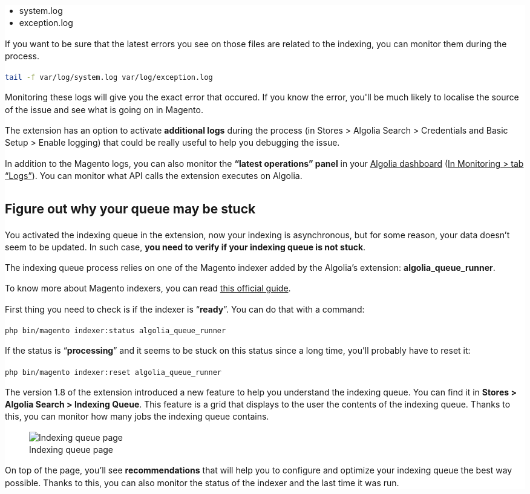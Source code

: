 - system.log
- exception.log

If you want to be sure that the latest errors you see on those files are related to the indexing, you can monitor them during the process.

```sh
tail -f var/log/system.log var/log/exception.log
```

Monitoring these logs will give you the exact error that occured. If you know the error, you'll be much likely to localise the source of the issue and see what is going on in Magento.

The extension has an option to activate **additional logs** during the process (in Stores > Algolia Search > Credentials and Basic Setup > Enable logging) that could be really useful to help you debugging the issue.

In addition to the Magento logs, you can also monitor the **“latest operations” panel** in your [Algolia dashboard](https://algolia.com/dashboard) ([In Monitoring > tab “Logs”](https://www.algolia.com/monitoring/logs)). You can monitor what API calls the extension executes on Algolia.


## Figure out why your queue may be stuck ##

You activated the indexing queue in the extension, now your indexing is asynchronous, but for some reason, your data doesn’t seem to be updated. In such case, **you need to verify if your indexing queue is not stuck**.

The indexing queue process relies on one of the Magento indexer added by the Algolia’s extension: **algolia_queue_runner**.

To know more about Magento indexers, you can read [this official guide](https://devdocs.magento.com/guides/v2.2/extension-dev-guide/indexing.html).

First thing you need to check is if the indexer is “**ready**”. You can do that with a command:

```sh
php bin/magento indexer:status algolia_queue_runner
```

If the status is “**processing**” and it seems to be stuck on this status since a long time, you’ll probably have to reset it:

```sh
php bin/magento indexer:reset algolia_queue_runner
```

The version 1.8 of the extension introduced a new feature to help you understand the indexing queue. You can find it in **Stores > Algolia Search > Indexing Queue**. This feature is a grid that displays to the user the contents of the indexing queue. Thanks to this, you can monitor how many jobs the indexing queue contains. 

<figure>
    <img src="../../../img/troubleshooting/15-indexing-page.png" class="img-responsive" alt="Indexing queue page">
    <figcaption>Indexing queue page</figcaption>
</figure>

On top of the page, you’ll see **recommendations** that will help you to configure and optimize your indexing queue the best way possible. Thanks to this, you can also monitor the status of the indexer and the last time it was run. 
